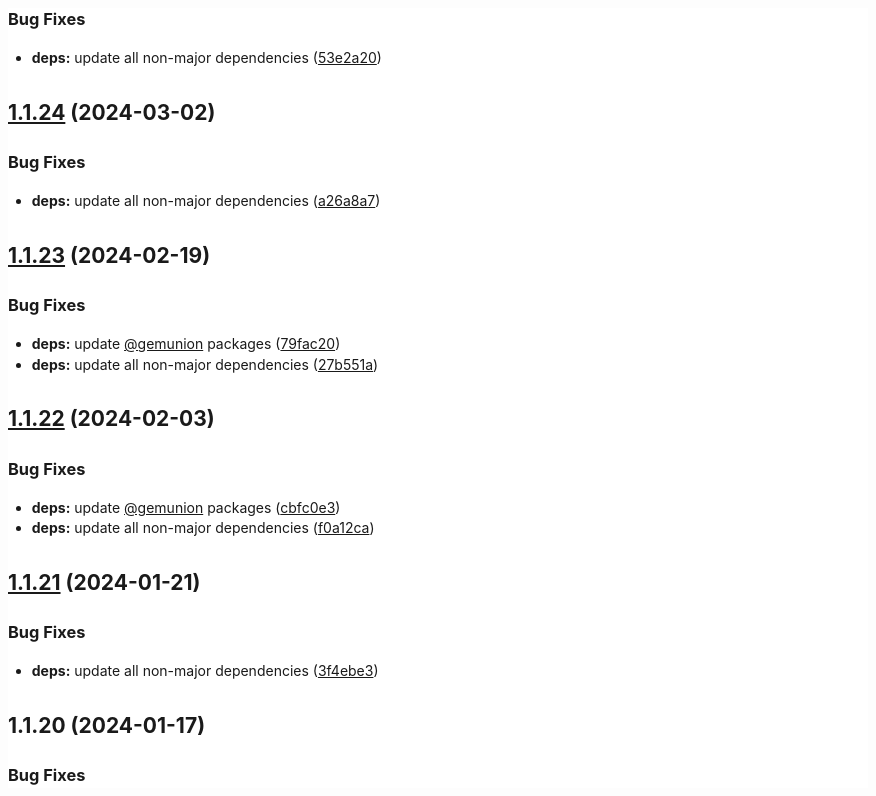### Bug Fixes

- **deps:** update all non-major dependencies ([53e2a20](https://github.com/gemunion/nestjs-packages/commit/53e2a20ce4c76109175fcf2d67edbc017135ea18))

## [1.1.24](https://github.com/gemunion/nestjs-packages/compare/@gemunion/nest-js-module-keplr@1.1.23...@gemunion/nest-js-module-keplr@1.1.24) (2024-03-02)

### Bug Fixes

- **deps:** update all non-major dependencies ([a26a8a7](https://github.com/gemunion/nestjs-packages/commit/a26a8a79f17ea104c94d50a5319420486348d704))

## [1.1.23](https://github.com/gemunion/nestjs-packages/compare/@gemunion/nest-js-module-keplr@1.1.22...@gemunion/nest-js-module-keplr@1.1.23) (2024-02-19)

### Bug Fixes

- **deps:** update [@gemunion](https://github.com/gemunion) packages ([79fac20](https://github.com/gemunion/nestjs-packages/commit/79fac20b9bca7adf9d4c04d13cac72237ddab646))
- **deps:** update all non-major dependencies ([27b551a](https://github.com/gemunion/nestjs-packages/commit/27b551ad34d8e2c947f6752f234e0622905667c7))

## [1.1.22](https://github.com/gemunion/nestjs-packages/compare/@gemunion/nest-js-module-keplr@1.1.21...@gemunion/nest-js-module-keplr@1.1.22) (2024-02-03)

### Bug Fixes

- **deps:** update [@gemunion](https://github.com/gemunion) packages ([cbfc0e3](https://github.com/gemunion/nestjs-packages/commit/cbfc0e3697425fa7404f1afddab94a9bf2301dd3))
- **deps:** update all non-major dependencies ([f0a12ca](https://github.com/gemunion/nestjs-packages/commit/f0a12ca86418f66ee212594dea6a4cb7a9258a46))

## [1.1.21](https://github.com/gemunion/nestjs-packages/compare/@gemunion/nest-js-module-keplr@1.1.20...@gemunion/nest-js-module-keplr@1.1.21) (2024-01-21)

### Bug Fixes

- **deps:** update all non-major dependencies ([3f4ebe3](https://github.com/gemunion/nestjs-packages/commit/3f4ebe3ead2694b7444afbd1f9024ce15e04581f))

## 1.1.20 (2024-01-17)

### Bug Fixes
